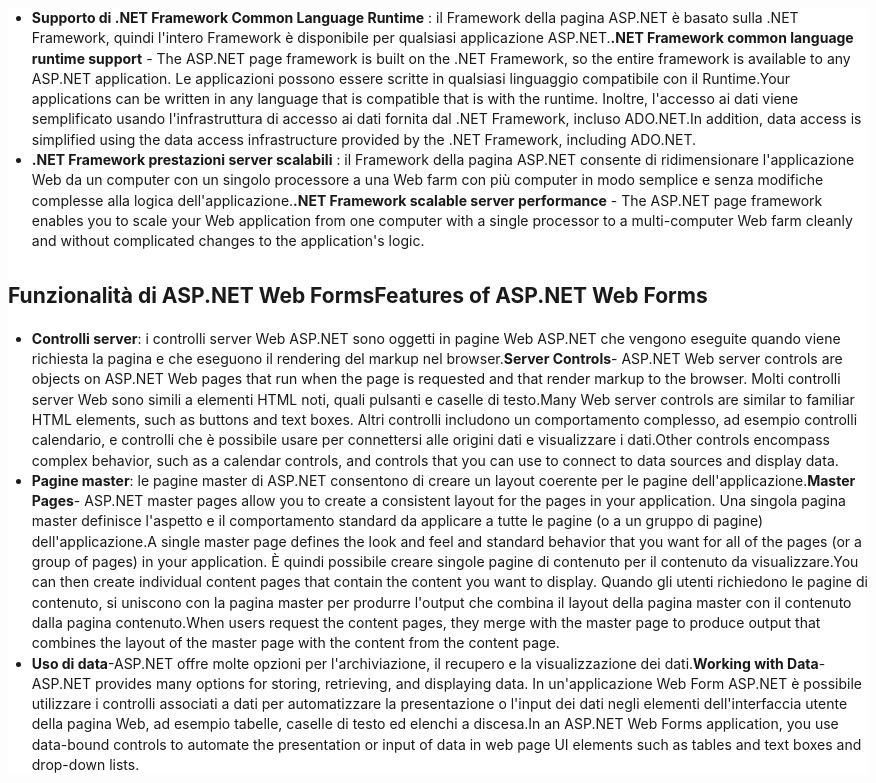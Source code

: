 - <span data-ttu-id="42bf1-158">**Supporto di .NET Framework Common Language Runtime** : il Framework della pagina ASP.NET è basato sulla .NET Framework, quindi l'intero Framework è disponibile per qualsiasi applicazione ASP.NET.</span><span class="sxs-lookup"><span data-stu-id="42bf1-158">**.NET Framework common language runtime support** - The ASP.NET page framework is built on the .NET Framework, so the entire framework is available to any ASP.NET application.</span></span> <span data-ttu-id="42bf1-159">Le applicazioni possono essere scritte in qualsiasi linguaggio compatibile con il Runtime.</span><span class="sxs-lookup"><span data-stu-id="42bf1-159">Your applications can be written in any language that is compatible that is with the runtime.</span></span> <span data-ttu-id="42bf1-160">Inoltre, l'accesso ai dati viene semplificato usando l'infrastruttura di accesso ai dati fornita dal .NET Framework, incluso ADO.NET.</span><span class="sxs-lookup"><span data-stu-id="42bf1-160">In addition, data access is simplified using the data access infrastructure provided by the .NET Framework, including ADO.NET.</span></span>
- <span data-ttu-id="42bf1-161">**.NET Framework prestazioni server scalabili** : il Framework della pagina ASP.NET consente di ridimensionare l'applicazione Web da un computer con un singolo processore a una Web farm con più computer in modo semplice e senza modifiche complesse alla logica dell'applicazione.</span><span class="sxs-lookup"><span data-stu-id="42bf1-161">**.NET Framework scalable server performance** - The ASP.NET page framework enables you to scale your Web application from one computer with a single processor to a multi-computer Web farm cleanly and without complicated changes to the application's logic.</span></span>

## <a name="features-of-aspnet-web-forms"></a><span data-ttu-id="42bf1-162">Funzionalità di ASP.NET Web Forms</span><span class="sxs-lookup"><span data-stu-id="42bf1-162">Features of ASP.NET Web Forms</span></span>

- <span data-ttu-id="42bf1-163">**Controlli server**: i controlli server Web ASP.NET sono oggetti in pagine Web ASP.NET che vengono eseguite quando viene richiesta la pagina e che eseguono il rendering del markup nel browser.</span><span class="sxs-lookup"><span data-stu-id="42bf1-163">**Server Controls**- ASP.NET Web server controls are objects on ASP.NET Web pages that run when the page is requested and that render markup to the browser.</span></span> <span data-ttu-id="42bf1-164">Molti controlli server Web sono simili a elementi HTML noti, quali pulsanti e caselle di testo.</span><span class="sxs-lookup"><span data-stu-id="42bf1-164">Many Web server controls are similar to familiar HTML elements, such as buttons and text boxes.</span></span> <span data-ttu-id="42bf1-165">Altri controlli includono un comportamento complesso, ad esempio controlli calendario, e controlli che è possibile usare per connettersi alle origini dati e visualizzare i dati.</span><span class="sxs-lookup"><span data-stu-id="42bf1-165">Other controls encompass complex behavior, such as a calendar controls, and controls that you can use to connect to data sources and display data.</span></span>
- <span data-ttu-id="42bf1-166">**Pagine master**: le pagine master di ASP.NET consentono di creare un layout coerente per le pagine dell'applicazione.</span><span class="sxs-lookup"><span data-stu-id="42bf1-166">**Master Pages**- ASP.NET master pages allow you to create a consistent layout for the pages in your application.</span></span> <span data-ttu-id="42bf1-167">Una singola pagina master definisce l'aspetto e il comportamento standard da applicare a tutte le pagine (o a un gruppo di pagine) dell'applicazione.</span><span class="sxs-lookup"><span data-stu-id="42bf1-167">A single master page defines the look and feel and standard behavior that you want for all of the pages (or a group of pages) in your application.</span></span> <span data-ttu-id="42bf1-168">È quindi possibile creare singole pagine di contenuto per il contenuto da visualizzare.</span><span class="sxs-lookup"><span data-stu-id="42bf1-168">You can then create individual content pages that contain the content you want to display.</span></span> <span data-ttu-id="42bf1-169">Quando gli utenti richiedono le pagine di contenuto, si uniscono con la pagina master per produrre l'output che combina il layout della pagina master con il contenuto dalla pagina contenuto.</span><span class="sxs-lookup"><span data-stu-id="42bf1-169">When users request the content pages, they merge with the master page to produce output that combines the layout of the master page with the content from the content page.</span></span>
- <span data-ttu-id="42bf1-170">**Uso di data**-ASP.NET offre molte opzioni per l'archiviazione, il recupero e la visualizzazione dei dati.</span><span class="sxs-lookup"><span data-stu-id="42bf1-170">**Working with Data**- ASP.NET provides many options for storing, retrieving, and displaying data.</span></span> <span data-ttu-id="42bf1-171">In un'applicazione Web Form ASP.NET è possibile utilizzare i controlli associati a dati per automatizzare la presentazione o l'input dei dati negli elementi dell'interfaccia utente della pagina Web, ad esempio tabelle, caselle di testo ed elenchi a discesa.</span><span class="sxs-lookup"><span data-stu-id="42bf1-171">In an ASP.NET Web Forms application, you use  data-bound controls to automate the presentation or input of data in web page UI elements such as tables and text boxes and drop-down lists.</span></span>